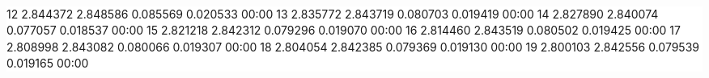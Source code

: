 <td>12</td>
<td>2.844372</td>
<td>2.848586</td>
<td>0.085569</td>
<td>0.020533</td>
<td>00:00</td>
</tr>
<tr>
<td>13</td>
<td>2.835772</td>
<td>2.843719</td>
<td>0.080703</td>
<td>0.019419</td>
<td>00:00</td>
</tr>
<tr>
<td>14</td>
<td>2.827890</td>
<td>2.840074</td>
<td>0.077057</td>
<td>0.018537</td>
<td>00:00</td>
</tr>
<tr>
<td>15</td>
<td>2.821218</td>
<td>2.842312</td>
<td>0.079296</td>
<td>0.019070</td>
<td>00:00</td>
</tr>
<tr>
<td>16</td>
<td>2.814460</td>
<td>2.843519</td>
<td>0.080502</td>
<td>0.019425</td>
<td>00:00</td>
</tr>
<tr>
<td>17</td>
<td>2.808998</td>
<td>2.843082</td>
<td>0.080066</td>
<td>0.019307</td>
<td>00:00</td>
</tr>
<tr>
<td>18</td>
<td>2.804054</td>
<td>2.842385</td>
<td>0.079369</td>
<td>0.019130</td>
<td>00:00</td>
</tr>
<tr>
<td>19</td>
<td>2.800103</td>
<td>2.842556</td>
<td>0.079539</td>
<td>0.019165</td>
<td>00:00</td>
</tr>
</tbody>